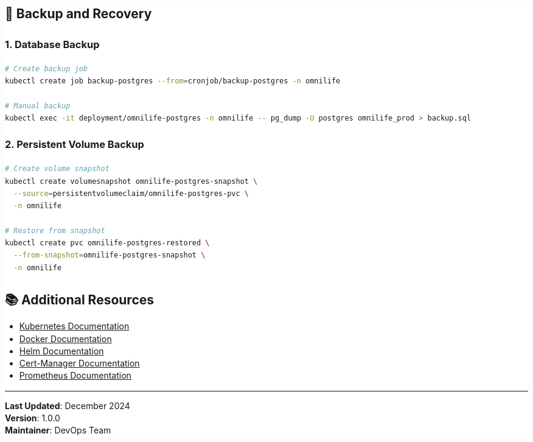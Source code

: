 ## 🚨 Backup and Recovery

### 1. Database Backup

```bash
# Create backup job
kubectl create job backup-postgres --from=cronjob/backup-postgres -n omnilife

# Manual backup
kubectl exec -it deployment/omnilife-postgres -n omnilife -- pg_dump -U postgres omnilife_prod > backup.sql
```

### 2. Persistent Volume Backup

```bash
# Create volume snapshot
kubectl create volumesnapshot omnilife-postgres-snapshot \
  --source=persistentvolumeclaim/omnilife-postgres-pvc \
  -n omnilife

# Restore from snapshot
kubectl create pvc omnilife-postgres-restored \
  --from-snapshot=omnilife-postgres-snapshot \
  -n omnilife
```

## 📚 Additional Resources

- [Kubernetes Documentation](https://kubernetes.io/docs/)
- [Docker Documentation](https://docs.docker.com/)
- [Helm Documentation](https://helm.sh/docs/)
- [Cert-Manager Documentation](https://cert-manager.io/docs/)
- [Prometheus Documentation](https://prometheus.io/docs/)

---

**Last Updated**: December 2024  
**Version**: 1.0.0  
**Maintainer**: DevOps Team
